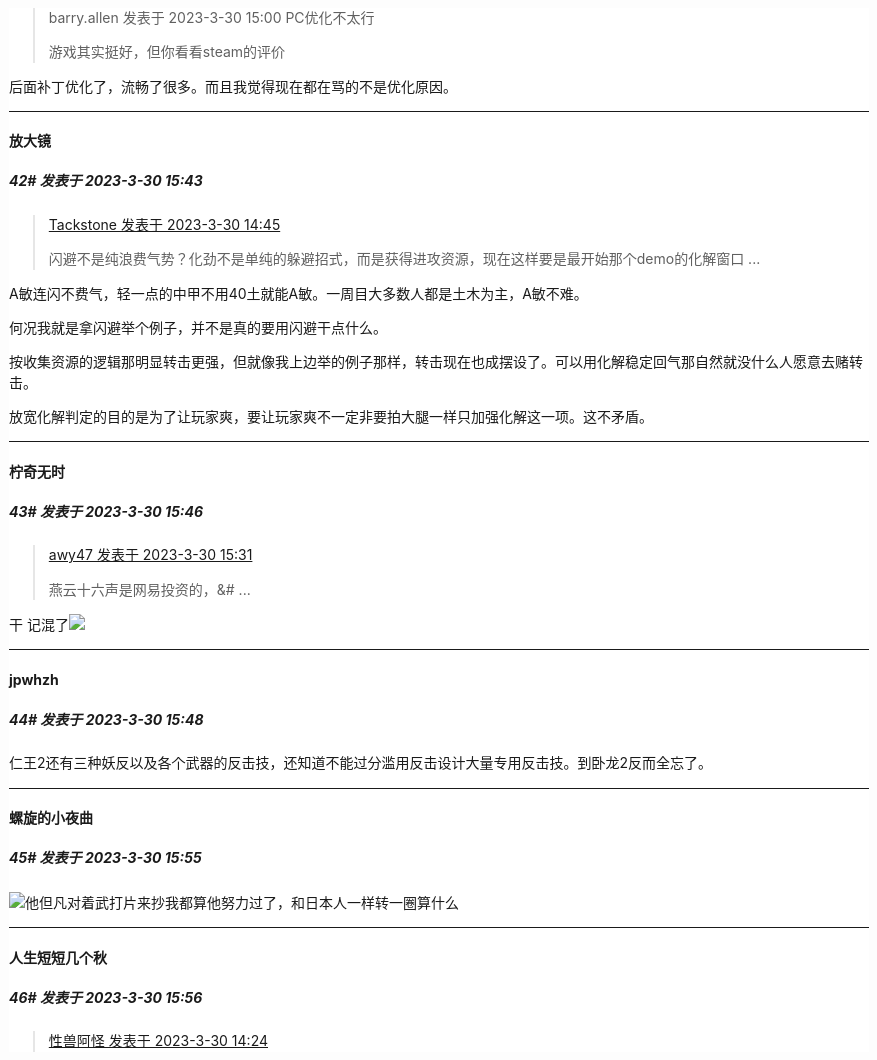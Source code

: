<blockquote>barry.allen 发表于 2023-3-30 15:00
PC优化不太行

游戏其实挺好，但你看看steam的评价</blockquote>
后面补丁优化了，流畅了很多。而且我觉得现在都在骂的不是优化原因。

*****

####  放大镜  
##### 42#       发表于 2023-3-30 15:43

<blockquote><a href="httphttps://bbs.saraba1st.com/2b/forum.php?mod=redirect&amp;goto=findpost&amp;pid=60274373&amp;ptid=2126632" target="_blank">Tackstone 发表于 2023-3-30 14:45</a>

闪避不是纯浪费气势？化劲不是单纯的躲避招式，而是获得进攻资源，现在这样要是最开始那个demo的化解窗口 ...</blockquote>
A敏连闪不费气，轻一点的中甲不用40土就能A敏。一周目大多数人都是土木为主，A敏不难。

何况我就是拿闪避举个例子，并不是真的要用闪避干点什么。

按收集资源的逻辑那明显转击更强，但就像我上边举的例子那样，转击现在也成摆设了。可以用化解稳定回气那自然就没什么人愿意去赌转击。

放宽化解判定的目的是为了让玩家爽，要让玩家爽不一定非要拍大腿一样只加强化解这一项。这不矛盾。

*****

####  柠奇无时  
##### 43#       发表于 2023-3-30 15:46

<blockquote><a href="httphttps://bbs.saraba1st.com/2b/forum.php?mod=redirect&amp;goto=findpost&amp;pid=60274911&amp;ptid=2126632" target="_blank">awy47 发表于 2023-3-30 15:31</a>

燕云十六声是网易投资的，&amp;# ...</blockquote>
干 记混了<img src="https://static.saraba1st.com/image/smiley/face2017/105.png" referrerpolicy="no-referrer">

*****

####  jpwhzh  
##### 44#       发表于 2023-3-30 15:48

仁王2还有三种妖反以及各个武器的反击技，还知道不能过分滥用反击设计大量专用反击技。到卧龙2反而全忘了。

*****

####  螺旋的小夜曲  
##### 45#       发表于 2023-3-30 15:55

<img src="https://static.saraba1st.com/image/smiley/face2017/037.png" referrerpolicy="no-referrer">他但凡对着武打片来抄我都算他努力过了，和日本人一样转一圈算什么

*****

####  人生短短几个秋  
##### 46#       发表于 2023-3-30 15:56

<blockquote><a href="httphttps://bbs.saraba1st.com/2b/forum.php?mod=redirect&amp;goto=findpost&amp;pid=60274094&amp;ptid=2126632" target="_blank">性兽阿怪 发表于 2023-3-30 14:24</a>
